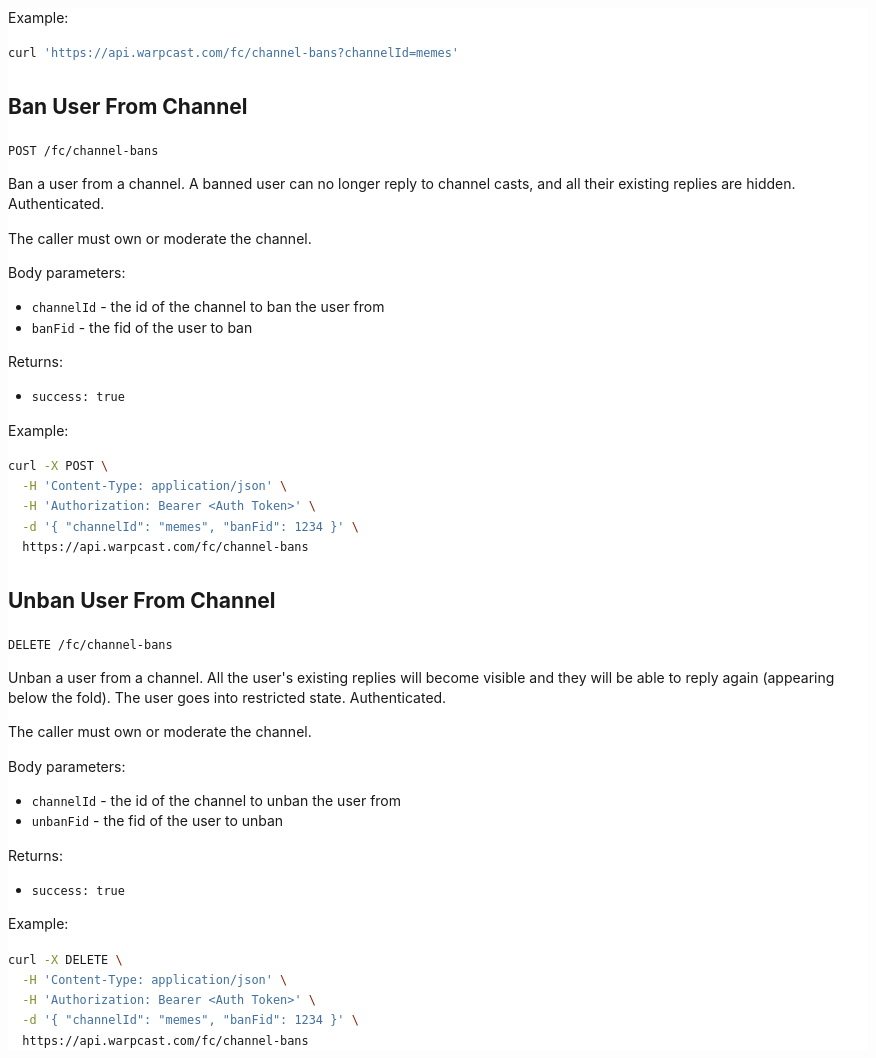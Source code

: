 Example:

```bash
curl 'https://api.warpcast.com/fc/channel-bans?channelId=memes'
```

## Ban User From Channel

`POST /fc/channel-bans`

Ban a user from a channel. A banned user can no longer reply to channel casts, and all their existing replies are hidden. Authenticated.

The caller must own or moderate the channel.

Body parameters:

- `channelId` - the id of the channel to ban the user from
- `banFid` - the fid of the user to ban

Returns:

- `success: true`

Example:

```bash
curl -X POST \
  -H 'Content-Type: application/json' \
  -H 'Authorization: Bearer <Auth Token>' \
  -d '{ "channelId": "memes", "banFid": 1234 }' \
  https://api.warpcast.com/fc/channel-bans
```

## Unban User From Channel

`DELETE /fc/channel-bans`

Unban a user from a channel. All the user's existing replies will become visible and they will be able to reply again (appearing below the fold). The user goes into restricted state. Authenticated.

The caller must own or moderate the channel.

Body parameters:

- `channelId` - the id of the channel to unban the user from
- `unbanFid` - the fid of the user to unban

Returns:

- `success: true`

Example:

```bash
curl -X DELETE \
  -H 'Content-Type: application/json' \
  -H 'Authorization: Bearer <Auth Token>' \
  -d '{ "channelId": "memes", "banFid": 1234 }' \
  https://api.warpcast.com/fc/channel-bans
```
